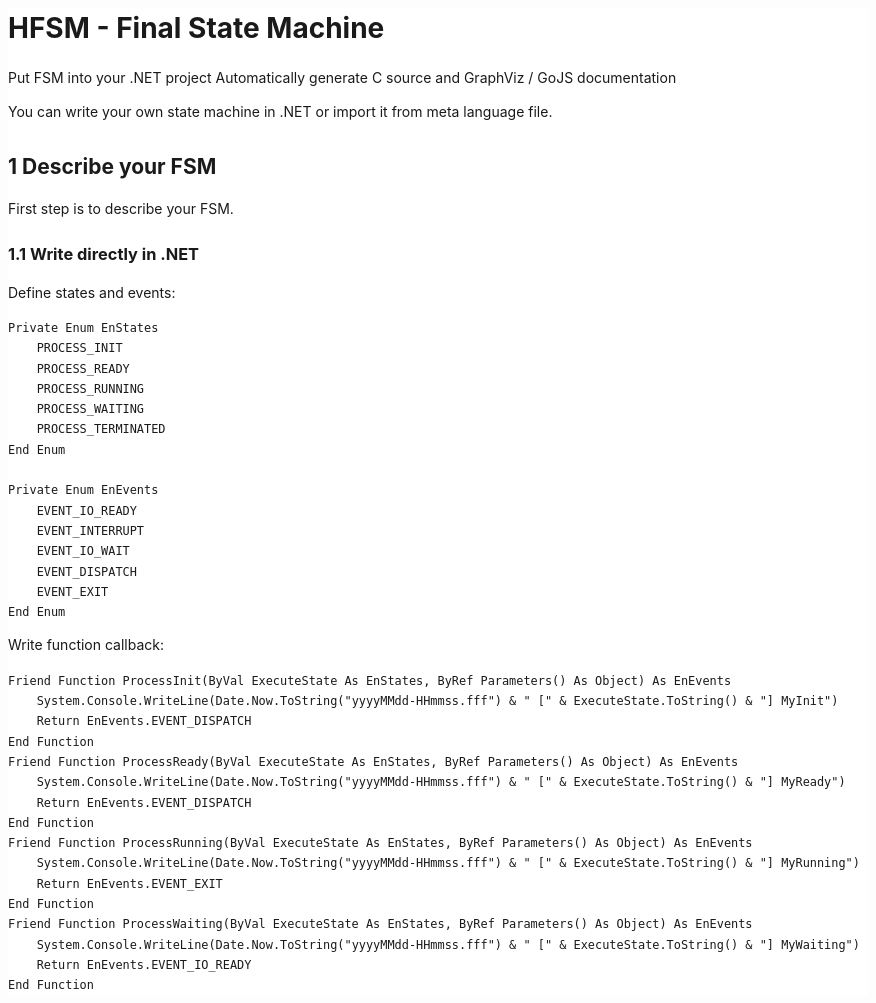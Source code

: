 
# HFSM - Final State Machine
Put FSM into your .NET project
Automatically generate C source and GraphViz / GoJS documentation

You can write your own state machine in .NET or import it from meta language file.

## 1 Describe your FSM
First step is to describe your FSM.

### 1.1 Write directly in .NET
Define states and events:

	Private Enum EnStates
		PROCESS_INIT
		PROCESS_READY
		PROCESS_RUNNING
		PROCESS_WAITING
		PROCESS_TERMINATED
	End Enum

	Private Enum EnEvents
		EVENT_IO_READY
		EVENT_INTERRUPT
		EVENT_IO_WAIT
		EVENT_DISPATCH
		EVENT_EXIT
	End Enum

Write function callback:

	Friend Function ProcessInit(ByVal ExecuteState As EnStates, ByRef Parameters() As Object) As EnEvents
		System.Console.WriteLine(Date.Now.ToString("yyyyMMdd-HHmmss.fff") & " [" & ExecuteState.ToString() & "] MyInit")
		Return EnEvents.EVENT_DISPATCH
	End Function
	Friend Function ProcessReady(ByVal ExecuteState As EnStates, ByRef Parameters() As Object) As EnEvents
		System.Console.WriteLine(Date.Now.ToString("yyyyMMdd-HHmmss.fff") & " [" & ExecuteState.ToString() & "] MyReady")
		Return EnEvents.EVENT_DISPATCH
	End Function
	Friend Function ProcessRunning(ByVal ExecuteState As EnStates, ByRef Parameters() As Object) As EnEvents
		System.Console.WriteLine(Date.Now.ToString("yyyyMMdd-HHmmss.fff") & " [" & ExecuteState.ToString() & "] MyRunning")
		Return EnEvents.EVENT_EXIT
	End Function
	Friend Function ProcessWaiting(ByVal ExecuteState As EnStates, ByRef Parameters() As Object) As EnEvents
		System.Console.WriteLine(Date.Now.ToString("yyyyMMdd-HHmmss.fff") & " [" & ExecuteState.ToString() & "] MyWaiting")
		Return EnEvents.EVENT_IO_READY
	End Function
